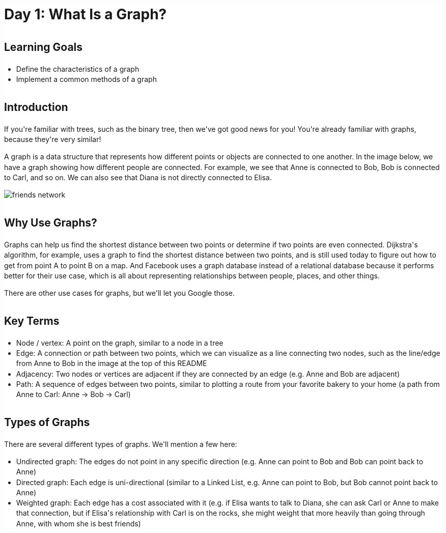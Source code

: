 # Day 1: What Is a Graph?

## Learning Goals

- Define the characteristics of a graph
- Implement a common methods of a graph

## Introduction

If you're familiar with trees, such as the binary tree, then we've got good news
for you! You're already familiar with graphs, because they're very similar!

A graph is a data structure that represents how different points or objects are
connected to one another. In the image below, we have a graph showing how
different people are connected. For example, we see that Anne is connected to
Bob, Bob is connected to Carl, and so on. We can also see that Diana is not
directly connected to Elisa.

![friends network](https://curriculum-content.s3.amazonaws.com/data-structures-and-algorithms/what-is-a-graph/friends.jpg)

## Why Use Graphs?

Graphs can help us find the shortest distance between two points or determine if
two points are even connected. Dijkstra's algorithm, for example, uses a graph
to find the shortest distance between two points, and is still used today to
figure out how to get from point A to point B on a map. And Facebook uses a
graph database instead of a relational database because it performs better for
their use case, which is all about representing relationships between people,
places, and other things.

There are other use cases for graphs, but we'll let you Google those.

## Key Terms

- Node / vertex: A point on the graph, similar to a node in a tree
- Edge: A connection or path between two points, which we can visualize as a
  line connecting two nodes, such as the line/edge from Anne to Bob in the image
  at the top of this README
- Adjacency: Two nodes or vertices are adjacent if they are connected by an edge
  (e.g. Anne and Bob are adjacent)
- Path: A sequence of edges between two points, similar to plotting a route from
  your favorite bakery to your home (a path from Anne to Carl: Anne -> Bob ->
  Carl)

## Types of Graphs

There are several different types of graphs. We'll mention a few here:

- Undirected graph: The edges do not point in any specific direction (e.g. Anne
  can point to Bob and Bob can point back to Anne)
- Directed graph: Each edge is uni-directional (similar to a Linked List, e.g.
  Anne can point to Bob, but Bob cannot point back to Anne)
- Weighted graph: Each edge has a cost associated with it (e.g. if Elisa wants
  to talk to Diana, she can ask Carl or Anne to make that connection, but if
  Elisa's relationship with Carl is on the rocks, she might weight that more
  heavily than going through Anne, with whom she is best friends)
